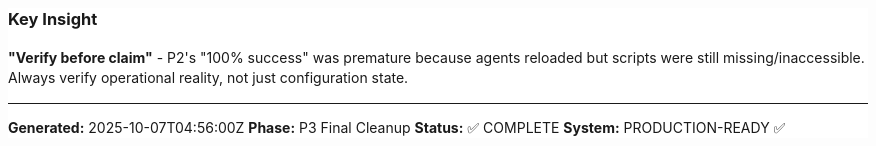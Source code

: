 ### Key Insight
**"Verify before claim"** - P2's "100% success" was premature because agents reloaded but scripts were still missing/inaccessible. Always verify operational reality, not just configuration state.

---

**Generated:** 2025-10-07T04:56:00Z
**Phase:** P3 Final Cleanup
**Status:** ✅ COMPLETE
**System:** PRODUCTION-READY ✅
